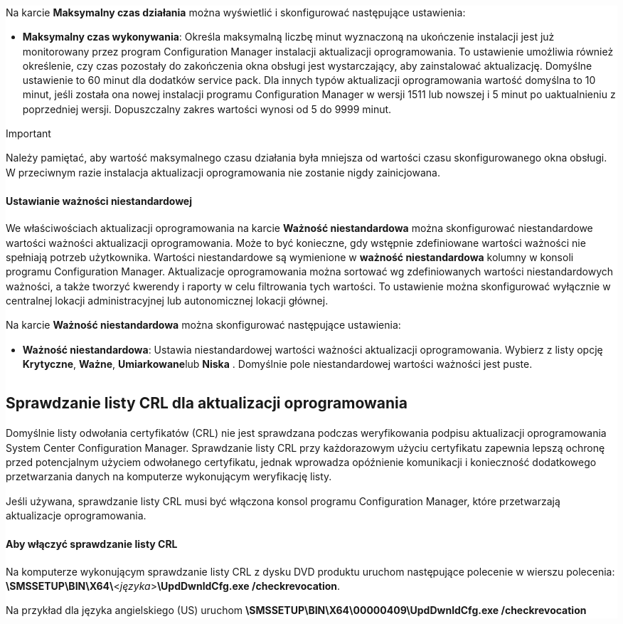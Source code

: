 Na karcie **Maksymalny czas działania** można wyświetlić i skonfigurować następujące ustawienia:  

- **Maksymalny czas wykonywania**: Określa maksymalną liczbę minut wyznaczoną na ukończenie instalacji jest już monitorowany przez program Configuration Manager instalacji aktualizacji oprogramowania. To ustawienie umożliwia również określenie, czy czas pozostały do zakończenia okna obsługi jest wystarczający, aby zainstalować aktualizację. Domyślne ustawienie to 60 minut dla dodatków service pack. Dla innych typów aktualizacji oprogramowania wartość domyślna to 10 minut, jeśli została ona nowej instalacji programu Configuration Manager w wersji 1511 lub nowszej i 5 minut po uaktualnieniu z poprzedniej wersji. Dopuszczalny zakres wartości wynosi od 5 do 9999 minut.  

> [!IMPORTANT]  
>  Należy pamiętać, aby wartość maksymalnego czasu działania była mniejsza od wartości czasu skonfigurowanego okna obsługi. W przeciwnym razie instalacja aktualizacji oprogramowania nie zostanie nigdy zainicjowana.  

####  <a name="BKMK_SetCustomSeverity"></a> Ustawianie ważności niestandardowej  
We właściwościach aktualizacji oprogramowania na karcie **Ważność niestandardowa** można skonfigurować niestandardowe wartości ważności aktualizacji oprogramowania. Może to być konieczne, gdy wstępnie zdefiniowane wartości ważności nie spełniają potrzeb użytkownika. Wartości niestandardowe są wymienione w **ważność niestandardowa** kolumny w konsoli programu Configuration Manager. Aktualizacje oprogramowania można sortować wg zdefiniowanych wartości niestandardowych ważności, a także tworzyć kwerendy i raporty w celu filtrowania tych wartości. To ustawienie można skonfigurować wyłącznie w centralnej lokacji administracyjnej lub autonomicznej lokacji głównej.  

Na karcie **Ważność niestandardowa** można skonfigurować następujące ustawienia:  

- **Ważność niestandardowa**: Ustawia niestandardowej wartości ważności aktualizacji oprogramowania. Wybierz z listy opcję **Krytyczne**, **Ważne**, **Umiarkowane**lub **Niska** . Domyślnie pole niestandardowej wartości ważności jest puste.

## <a name="crl-checking-for-software-updates"></a>Sprawdzanie listy CRL dla aktualizacji oprogramowania
Domyślnie listy odwołania certyfikatów (CRL) nie jest sprawdzana podczas weryfikowania podpisu aktualizacji oprogramowania System Center Configuration Manager. Sprawdzanie listy CRL przy każdorazowym użyciu certyfikatu zapewnia lepszą ochronę przed potencjalnym użyciem odwołanego certyfikatu, jednak wprowadza opóźnienie komunikacji i konieczność dodatkowego przetwarzania danych na komputerze wykonującym weryfikację listy.  

Jeśli używana, sprawdzanie listy CRL musi być włączona konsol programu Configuration Manager, które przetwarzają aktualizacje oprogramowania.  

#### <a name="to-enable-crl-checking"></a>Aby włączyć sprawdzanie listy CRL  
Na komputerze wykonującym sprawdzanie listy CRL z dysku DVD produktu uruchom następujące polecenie w wierszu polecenia: **\SMSSETUP\BIN\X64\\**<*języka*>**\UpdDwnldCfg.exe /checkrevocation**.  

Na przykład dla języka angielskiego (US) uruchom **\SMSSETUP\BIN\X64\00000409\UpdDwnldCfg.exe /checkrevocation**  
